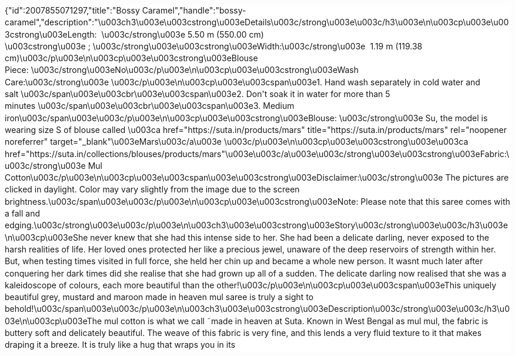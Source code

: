 {"id":2007855071297,"title":"Bossy Caramel","handle":"bossy-caramel","description":"\u003ch3\u003e\u003cstrong\u003eDetails\u003c\/strong\u003e\u003c\/h3\u003e\n\u003cp\u003e\u003cstrong\u003eLength:  \u003c\/strong\u003e 5.50 m (550.00 cm) \u003cstrong\u003e ; \u003c\/strong\u003e\u003cstrong\u003eWidth:\u003c\/strong\u003e  1.19 m (119.38 cm)\u003c\/p\u003e\n\u003cp\u003e\u003cstrong\u003eBlouse Piece: \u003c\/strong\u003eNo\u003c\/p\u003e\n\u003cp\u003e\u003cstrong\u003eWash Care:\u003c\/strong\u003e \u003c\/p\u003e\n\u003cp\u003e\u003cspan\u003e1. Hand wash separately in cold water and salt \u003c\/span\u003e\u003cbr\u003e\u003cspan\u003e2. Don't soak it in water for more than 5 minutes \u003c\/span\u003e\u003cbr\u003e\u003cspan\u003e3. Medium iron\u003c\/span\u003e\u003c\/p\u003e\n\u003cp\u003e\u003cstrong\u003eBlouse: \u003c\/strong\u003e Su, the model is wearing size S of blouse called \u003ca href=\"https:\/\/suta.in\/products\/mars\" title=\"https:\/\/suta.in\/products\/mars\" rel=\"noopener noreferrer\" target=\"_blank\"\u003eMars\u003c\/a\u003e \u003c\/p\u003e\n\u003cp\u003e\u003cstrong\u003e\u003ca href=\"https:\/\/suta.in\/collections\/blouses\/products\/mars\"\u003e\u003c\/a\u003e\u003c\/strong\u003e\u003cstrong\u003eFabric:\u003c\/strong\u003e Mul Cotton\u003c\/p\u003e\n\u003cp\u003e\u003cspan\u003e\u003cstrong\u003eDisclaimer:\u003c\/strong\u003e The pictures are clicked in daylight. Color may vary slightly from the image due to the screen brightness.\u003c\/span\u003e\u003c\/p\u003e\n\u003cp\u003e\u003cstrong\u003eNote: Please note that this saree comes with a fall and edging.\u003c\/strong\u003e\u003c\/p\u003e\n\u003ch3\u003e\u003cstrong\u003eStory\u003c\/strong\u003e\u003c\/h3\u003e\n\u003cp\u003eShe never knew that she had this intense side to her. She had been a delicate darling, never exposed to the harsh realities of life. Her loved ones protected her like a precious jewel, unaware of the deep reservoirs of strength within her. But, when testing times visited in full force, she held her chin up and became a whole new person. It wasnt much later after conquering her dark times did she realise that she had grown up all of a sudden. The delicate darling now realised that she was a kaleidoscope of colours, each more beautiful than the other!\u003c\/p\u003e\n\u003cp\u003e\u003cspan\u003eThis uniquely beautiful grey, mustard and maroon made in heaven mul saree is truly a sight to behold!\u003c\/span\u003e\u003c\/p\u003e\n\u003ch3\u003e\u003cstrong\u003eDescription\u003c\/strong\u003e\u003c\/h3\u003e\n\u003cp\u003eThe mul cotton is what we call ˜made in heaven at Suta. Known in West Bengal as mul mul, the fabric is buttery soft and delicately beautiful. The weave of this fabric is very fine, and this lends a very fluid texture to it that makes draping it a breeze. It is truly like a hug that wraps you in its